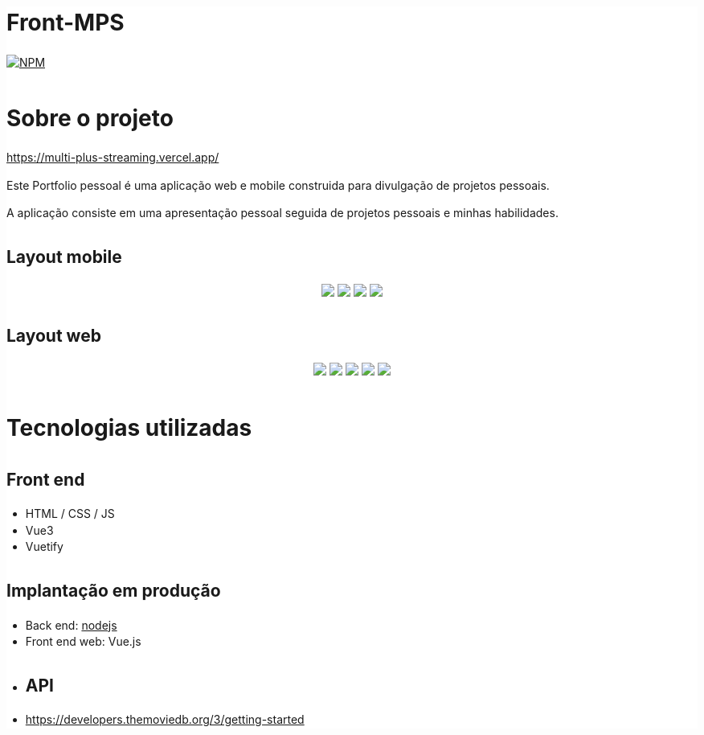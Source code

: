 # Front-MPS 
[![NPM](https://img.shields.io/npm/l/react)](https://github.com/RaulSAraujo/Front-MPS/blob/main/LICENCE) 

# Sobre o projeto

https://multi-plus-streaming.vercel.app/

Este Portfolio pessoal é uma aplicação web e mobile construida para divulgação de projetos pessoais.

A aplicação consiste em uma apresentação pessoal seguida de projetos pessoais e minhas habilidades.

## Layout mobile
<p align="center">
   <img height="500" src="https://github.com/RaulSAraujo/Front_MPS_Assets/blob/master/mobile_landing_page.png"> 
  <img height="500" src="https://github.com/RaulSAraujo/Front_MPS_Assets/blob/master/mobile_inicio.png"> 
  <img height="500" src="https://github.com/RaulSAraujo/Front_MPS_Assets/blob/master/mobile_Filmes.png"> 
  <img height="500" src="https://github.com/RaulSAraujo/Front_MPS_Assets/blob/master/mobile_Series.png"> 
</p>

## Layout web

<p align="center">
  <img height="300" src="https://github.com/RaulSAraujo/Front_MPS_Assets/blob/master/landingPage.png"> 
  <img height="300" src="https://github.com/RaulSAraujo/Front_MPS_Assets/blob/master/Inicio.png"> 
  <img height="300" src="https://github.com/RaulSAraujo/Front_MPS_Assets/blob/master/Filmes.png"> 
  <img height="300" src="https://github.com/RaulSAraujo/Front_MPS_Assets/blob/master/Series.png"> 
  <img height="300" src="https://github.com/RaulSAraujo/Front_MPS_Assets/blob/master/Detalhes.png"> 
</p>


# Tecnologias utilizadas
## Front end
- HTML / CSS / JS
- Vue3
- Vuetify
## Implantação em produção
- Back end: [nodejs](https://github.com/RaulSAraujo/Multi-Plus-Streaming-Back-end)
- Front end web: Vue.js
- ## API
- https://developers.themoviedb.org/3/getting-started
